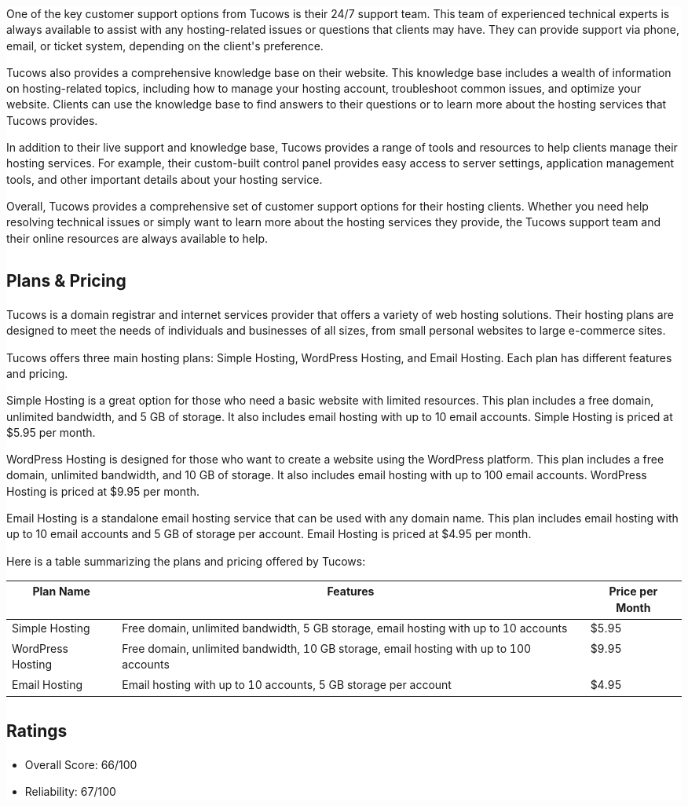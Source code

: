 One of the key customer support options from Tucows is their 24/7 support team. This team of experienced technical experts is always available to assist with any hosting-related issues or questions that clients may have. They can provide support via phone, email, or ticket system, depending on the client's preference.

Tucows also provides a comprehensive knowledge base on their website. This knowledge base includes a wealth of information on hosting-related topics, including how to manage your hosting account, troubleshoot common issues, and optimize your website. Clients can use the knowledge base to find answers to their questions or to learn more about the hosting services that Tucows provides.

In addition to their live support and knowledge base, Tucows provides a range of tools and resources to help clients manage their hosting services. For example, their custom-built control panel provides easy access to server settings, application management tools, and other important details about your hosting service.

Overall, Tucows provides a comprehensive set of customer support options for their hosting clients. Whether you need help resolving technical issues or simply want to learn more about the hosting services they provide, the Tucows support team and their online resources are always available to help.

## Plans & Pricing

Tucows is a domain registrar and internet services provider that offers a variety of web hosting solutions. Their hosting plans are designed to meet the needs of individuals and businesses of all sizes, from small personal websites to large e-commerce sites.

Tucows offers three main hosting plans: Simple Hosting, WordPress Hosting, and Email Hosting. Each plan has different features and pricing.

Simple Hosting is a great option for those who need a basic website with limited resources. This plan includes a free domain, unlimited bandwidth, and 5 GB of storage. It also includes email hosting with up to 10 email accounts. Simple Hosting is priced at $5.95 per month.

WordPress Hosting is designed for those who want to create a website using the WordPress platform. This plan includes a free domain, unlimited bandwidth, and 10 GB of storage. It also includes email hosting with up to 100 email accounts. WordPress Hosting is priced at $9.95 per month.

Email Hosting is a standalone email hosting service that can be used with any domain name. This plan includes email hosting with up to 10 email accounts and 5 GB of storage per account. Email Hosting is priced at $4.95 per month.

Here is a table summarizing the plans and pricing offered by Tucows:

| Plan Name | Features | Price per Month |
| --- | --- | --- |
| Simple Hosting | Free domain, unlimited bandwidth, 5 GB storage, email hosting with up to 10 accounts | $5.95 |
| WordPress Hosting | Free domain, unlimited bandwidth, 10 GB storage, email hosting with up to 100 accounts | $9.95 |
| Email Hosting | Email hosting with up to 10 accounts, 5 GB storage per account | $4.95 |

## Ratings

- Overall Score: 66/100

- Reliability: 67/100
